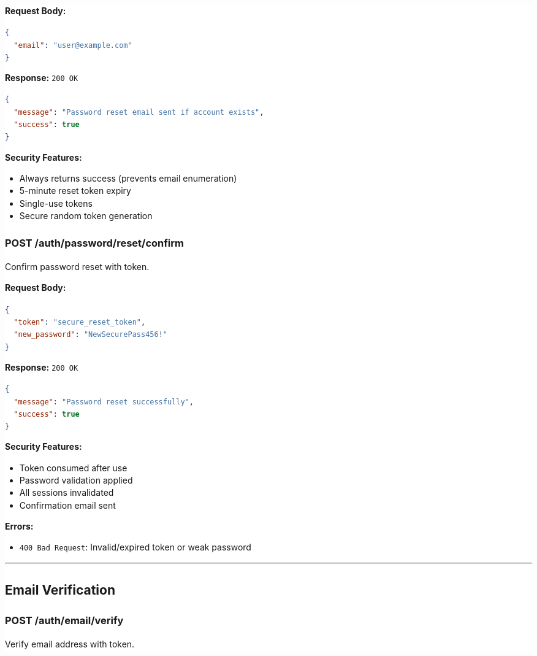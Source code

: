 **Request Body:**
```json
{
  "email": "user@example.com"
}
```

**Response:** `200 OK`
```json
{
  "message": "Password reset email sent if account exists",
  "success": true
}
```

**Security Features:**
- Always returns success (prevents email enumeration)
- 5-minute reset token expiry
- Single-use tokens
- Secure random token generation

### POST /auth/password/reset/confirm
Confirm password reset with token.

**Request Body:**
```json
{
  "token": "secure_reset_token",
  "new_password": "NewSecurePass456!"
}
```

**Response:** `200 OK`
```json
{
  "message": "Password reset successfully",
  "success": true
}
```

**Security Features:**
- Token consumed after use
- Password validation applied
- All sessions invalidated
- Confirmation email sent

**Errors:**
- `400 Bad Request`: Invalid/expired token or weak password

---

## Email Verification

### POST /auth/email/verify
Verify email address with token.
